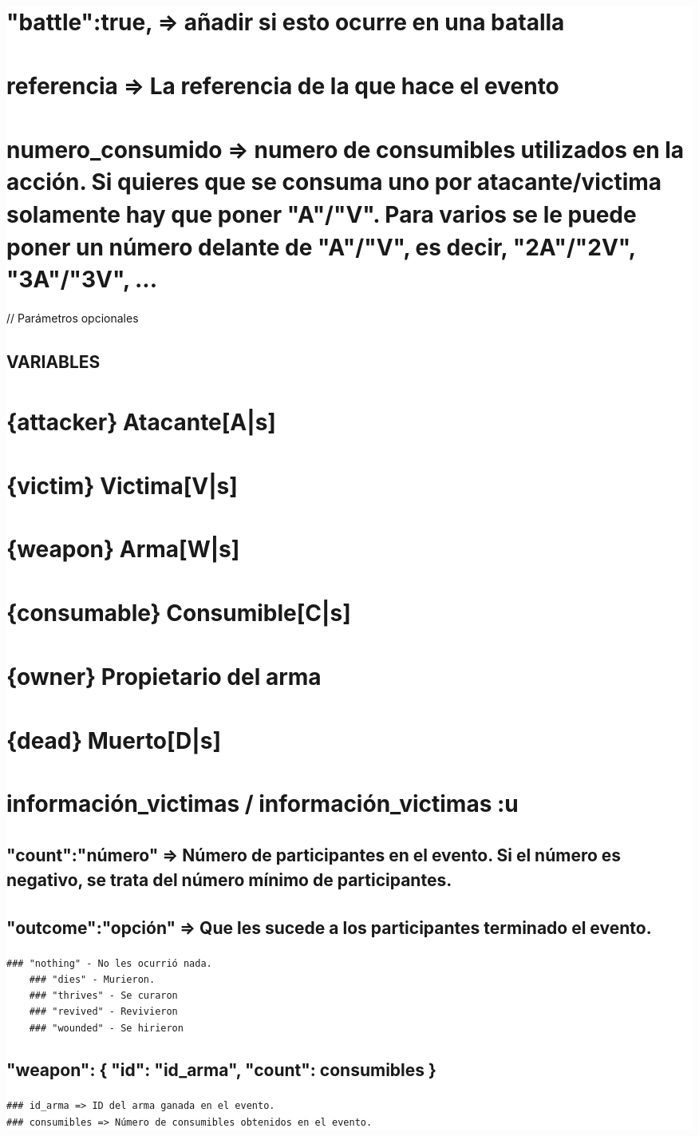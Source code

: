 # "battle":true, => añadir si esto ocurre en una batalla
# referencia => La referencia de la que hace el evento
# numero_consumido => numero de consumibles utilizados en la acción. Si quieres que se consuma uno por atacante/victima solamente hay que poner "A"/"V". Para varios se le puede poner un número delante de "A"/"V", es decir, "2A"/"2V", "3A"/"3V", ...
// Parámetros opcionales

## VARIABLES

# {attacker} Atacante[A|s]
# {victim} Victima[V|s]
# {weapon} Arma[W|s]
# {consumable} Consumible[C|s]
# {owner} Propietario del arma
# {dead} Muerto[D|s]

# información_victimas / información_victimas :u
  ## "count":"número" => Número de participantes en el evento. Si el número es negativo, se trata del número mínimo de participantes.
  ## "outcome":"opción" => Que les sucede a los participantes terminado el evento.
    ### "nothing" - No les ocurrió nada.
		### "dies" - Murieron.
		### "thrives" - Se curaron
		### "revived" - Revivieron
		### "wounded" - Se hirieron
  ## "weapon": { "id": "id_arma", "count": consumibles }
    ### id_arma => ID del arma ganada en el evento.
    ### consumibles => Número de consumibles obtenidos en el evento.
